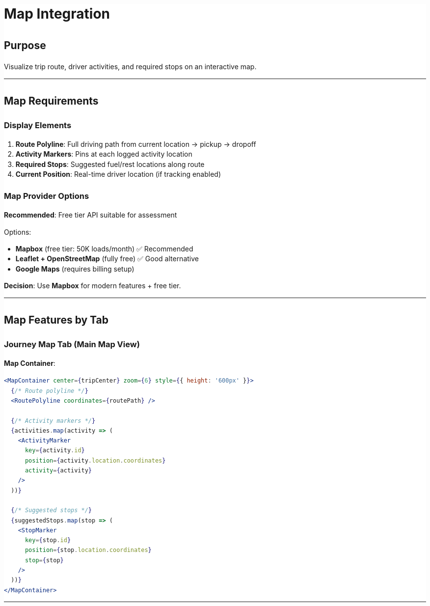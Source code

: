 # Map Integration

## Purpose
Visualize trip route, driver activities, and required stops on an interactive map.

---

## Map Requirements

### Display Elements
1. **Route Polyline**: Full driving path from current location → pickup → dropoff
2. **Activity Markers**: Pins at each logged activity location
3. **Required Stops**: Suggested fuel/rest locations along route
4. **Current Position**: Real-time driver location (if tracking enabled)

### Map Provider Options
**Recommended**: Free tier API suitable for assessment

Options:
- **Mapbox** (free tier: 50K loads/month) ✅ Recommended
- **Leaflet + OpenStreetMap** (fully free) ✅ Good alternative
- **Google Maps** (requires billing setup)

**Decision**: Use **Mapbox** for modern features + free tier.

---

## Map Features by Tab

### Journey Map Tab (Main Map View)

**Map Container**:
```jsx
<MapContainer center={tripCenter} zoom={6} style={{ height: '600px' }}>
  {/* Route polyline */}
  <RoutePolyline coordinates={routePath} />
  
  {/* Activity markers */}
  {activities.map(activity => (
    <ActivityMarker 
      key={activity.id}
      position={activity.location.coordinates}
      activity={activity}
    />
  ))}
  
  {/* Suggested stops */}
  {suggestedStops.map(stop => (
    <StopMarker 
      key={stop.id}
      position={stop.location.coordinates}
      stop={stop}
    />
  ))}
</MapContainer>
```

---